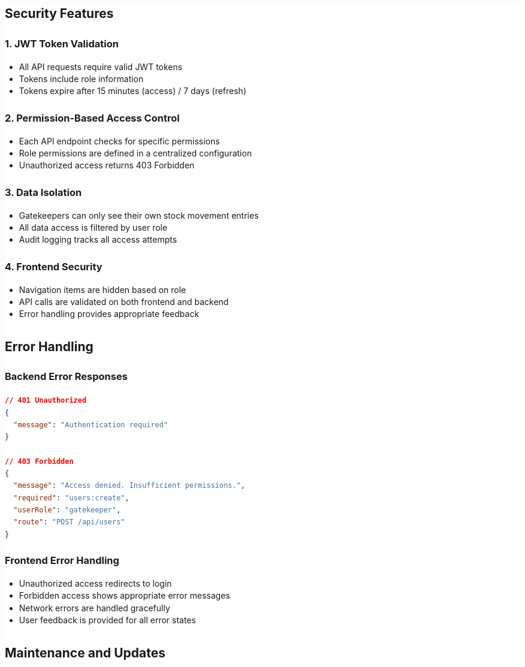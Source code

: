 ## Security Features

### 1. JWT Token Validation
- All API requests require valid JWT tokens
- Tokens include role information
- Tokens expire after 15 minutes (access) / 7 days (refresh)

### 2. Permission-Based Access Control
- Each API endpoint checks for specific permissions
- Role permissions are defined in a centralized configuration
- Unauthorized access returns 403 Forbidden

### 3. Data Isolation
- Gatekeepers can only see their own stock movement entries
- All data access is filtered by user role
- Audit logging tracks all access attempts

### 4. Frontend Security
- Navigation items are hidden based on role
- API calls are validated on both frontend and backend
- Error handling provides appropriate feedback

## Error Handling

### Backend Error Responses

```json
// 401 Unauthorized
{
  "message": "Authentication required"
}

// 403 Forbidden
{
  "message": "Access denied. Insufficient permissions.",
  "required": "users:create",
  "userRole": "gatekeeper",
  "route": "POST /api/users"
}
```

### Frontend Error Handling

- Unauthorized access redirects to login
- Forbidden access shows appropriate error messages
- Network errors are handled gracefully
- User feedback is provided for all error states

## Maintenance and Updates
